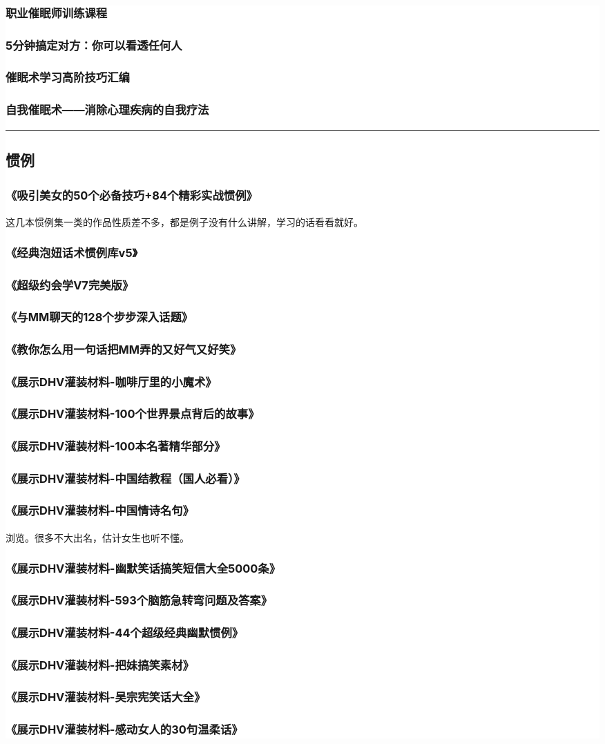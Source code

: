 ### 职业催眠师训练课程

### 5分钟搞定对方：你可以看透任何人

### 催眠术学习高阶技巧汇编

### 自我催眠术——消除心理疾病的自我疗法

* * *

## 惯例

### 《吸引美女的50个必备技巧+84个精彩实战惯例》

这几本惯例集一类的作品性质差不多，都是例子没有什么讲解，学习的话看看就好。

### 《经典泡妞话术惯例库v5》

### 《超级约会学V7完美版》

### 《与MM聊天的128个步步深入话题》

### 《教你怎么用一句话把MM弄的又好气又好笑》

### 《展示DHV灌装材料-咖啡厅里的小魔术》

### 《展示DHV灌装材料-100个世界景点背后的故事》

### 《展示DHV灌装材料-100本名著精华部分》

### 《展示DHV灌装材料-中国结教程（国人必看）》

### 《展示DHV灌装材料-中国情诗名句》

浏览。很多不大出名，估计女生也听不懂。

### 《展示DHV灌装材料-幽默笑话搞笑短信大全5000条》

### 《展示DHV灌装材料-593个脑筋急转弯问题及答案》

### 《展示DHV灌装材料-44个超级经典幽默惯例》

### 《展示DHV灌装材料-把妹搞笑素材》

### 《展示DHV灌装材料-吴宗宪笑话大全》

### 《展示DHV灌装材料-感动女人的30句温柔话》
